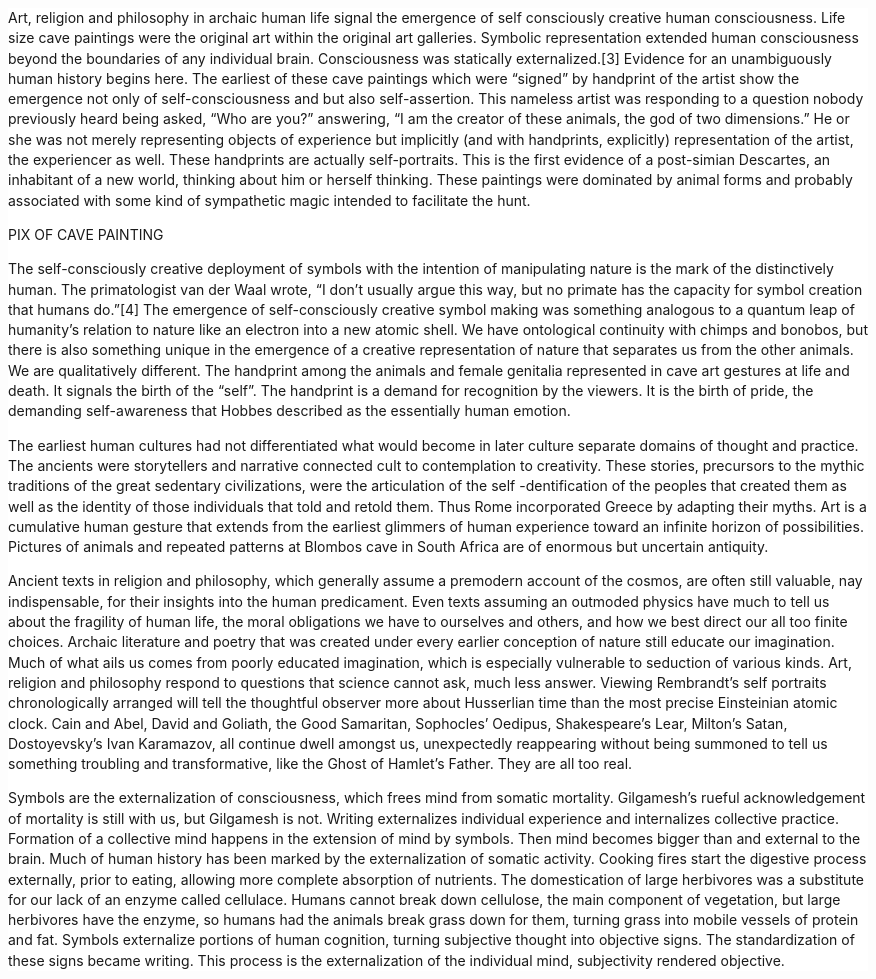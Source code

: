 Art, religion and philosophy in archaic human life signal the emergence of self consciously creative human consciousness. Life size cave paintings were the original art within the original art galleries. Symbolic representation extended human consciousness beyond the boundaries of any individual brain. Consciousness was statically externalized.[3] Evidence for an unambiguously human history begins here. The earliest of these cave paintings which were “signed” by handprint of the artist show the emergence not only of self-consciousness and but also self-assertion. This nameless artist was responding to a question nobody previously heard being asked, “Who are you?” answering, “I am the creator of these animals, the god of two dimensions.” He or she was not merely representing objects of experience but implicitly (and with handprints, explicitly) representation of the artist, the experiencer as well. These handprints are actually self-portraits. This is the first evidence of a post-simian Descartes, an inhabitant of a new world, thinking about him or herself thinking. These paintings were dominated by animal forms and probably associated with some kind of sympathetic magic intended to facilitate the hunt.

PIX OF CAVE PAINTING

The self-consciously creative deployment of symbols with the intention of manipulating nature is the mark of the distinctively human. The primatologist van der Waal wrote, “I don’t usually argue this way, but no primate has the capacity for symbol creation that humans do.”[4]  The emergence of self-consciously creative symbol making was something analogous to a quantum leap of humanity’s relation to nature like an electron into a new atomic shell. We have ontological continuity with chimps and bonobos, but there is also something unique in the emergence of a creative representation of nature that separates us from the other animals. We are qualitatively different. The handprint among the animals and female genitalia represented in cave art gestures at life and death. It signals the birth of the “self”. The handprint is a demand for recognition by the viewers. It is the birth of pride, the demanding self-awareness that Hobbes described as the essentially human emotion.

The earliest human cultures had not differentiated what would become in later culture separate domains of thought and practice. The ancients were storytellers and narrative connected cult to contemplation to creativity. These stories, precursors to the mythic traditions of the great sedentary civilizations, were the articulation of the self -dentification of the peoples that created them as well as the identity of those individuals that told and retold them. Thus Rome incorporated Greece by adapting their myths. Art is a cumulative human gesture that extends from the earliest glimmers of human experience toward an infinite horizon of possibilities. Pictures of animals and repeated patterns at Blombos cave in South Africa are of enormous but uncertain antiquity.

Ancient texts in religion and philosophy, which generally assume a premodern account of the cosmos, are often still valuable, nay indispensable, for their insights into the human predicament. Even texts assuming an outmoded physics have much to tell us about the fragility of human life, the moral obligations we have to ourselves and others, and how we best direct our all too finite choices. Archaic literature and poetry that was created under every earlier conception of nature still educate our imagination. Much of what ails us comes from poorly educated imagination, which is especially vulnerable to seduction of various kinds. Art, religion and philosophy respond to questions that science cannot ask, much less answer. Viewing Rembrandt’s self portraits chronologically arranged will tell the thoughtful observer more about Husserlian time than the most precise Einsteinian atomic clock. Cain and Abel, David and Goliath, the Good Samaritan, Sophocles’ Oedipus, Shakespeare’s Lear, Milton’s Satan, Dostoyevsky’s Ivan Karamazov, all continue dwell amongst us, unexpectedly reappearing without being summoned to tell us something troubling and transformative, like the Ghost of Hamlet’s Father. They are all too real.

Symbols are the externalization of consciousness, which frees mind from somatic mortality. Gilgamesh’s rueful acknowledgement of mortality is still with us, but Gilgamesh is not. Writing externalizes individual experience and internalizes collective practice. Formation of a collective mind happens in the extension of mind by symbols. Then mind becomes bigger than and external to the brain. Much of human history has been marked by the externalization of somatic activity. Cooking fires start the digestive process externally, prior to eating, allowing more complete absorption of nutrients. The domestication of large herbivores was a substitute for our lack of an enzyme called cellulace. Humans cannot break down cellulose, the main component of vegetation, but large herbivores have the enzyme, so humans had the animals break grass down for them, turning grass into mobile vessels of protein and fat. Symbols externalize portions of human cognition, turning subjective thought into objective signs. The standardization of these signs became writing. This process is the externalization of the individual mind, subjectivity rendered objective.
